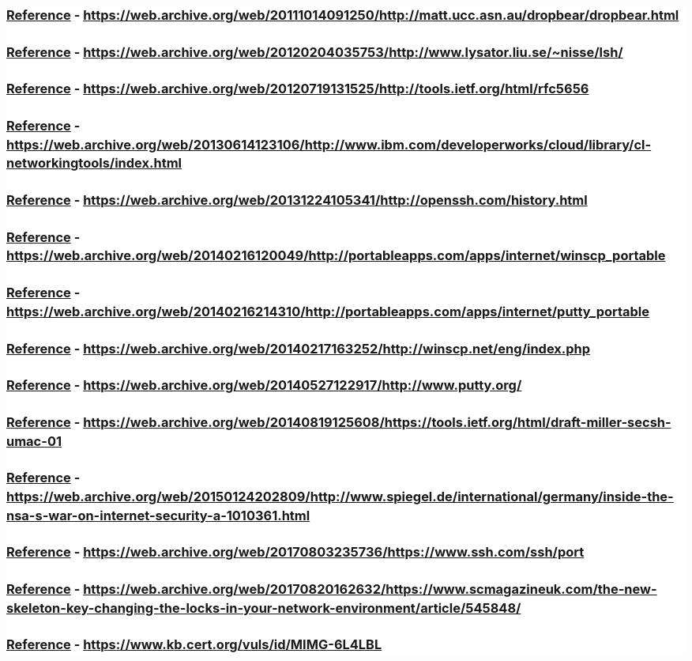 ### [Reference](https://web.archive.org/web/20111014091250/http://matt.ucc.asn.au/dropbear/dropbear.html) - https://web.archive.org/web/20111014091250/http://matt.ucc.asn.au/dropbear/dropbear.html
### [Reference](https://web.archive.org/web/20120204035753/http://www.lysator.liu.se/~nisse/lsh/) - https://web.archive.org/web/20120204035753/http://www.lysator.liu.se/~nisse/lsh/
### [Reference](https://web.archive.org/web/20120719131525/http://tools.ietf.org/html/rfc5656) - https://web.archive.org/web/20120719131525/http://tools.ietf.org/html/rfc5656
### [Reference](https://web.archive.org/web/20130614123106/http://www.ibm.com/developerworks/cloud/library/cl-networkingtools/index.html) - https://web.archive.org/web/20130614123106/http://www.ibm.com/developerworks/cloud/library/cl-networkingtools/index.html
### [Reference](https://web.archive.org/web/20131224105341/http://openssh.com/history.html) - https://web.archive.org/web/20131224105341/http://openssh.com/history.html
### [Reference](https://web.archive.org/web/20140216120049/http://portableapps.com/apps/internet/winscp_portable) - https://web.archive.org/web/20140216120049/http://portableapps.com/apps/internet/winscp_portable
### [Reference](https://web.archive.org/web/20140216214310/http://portableapps.com/apps/internet/putty_portable) - https://web.archive.org/web/20140216214310/http://portableapps.com/apps/internet/putty_portable
### [Reference](https://web.archive.org/web/20140217163252/http://winscp.net/eng/index.php) - https://web.archive.org/web/20140217163252/http://winscp.net/eng/index.php
### [Reference](https://web.archive.org/web/20140527122917/http://www.putty.org/) - https://web.archive.org/web/20140527122917/http://www.putty.org/
### [Reference](https://web.archive.org/web/20140819125608/https://tools.ietf.org/html/draft-miller-secsh-umac-01) - https://web.archive.org/web/20140819125608/https://tools.ietf.org/html/draft-miller-secsh-umac-01
### [Reference](https://web.archive.org/web/20150124202809/http://www.spiegel.de/international/germany/inside-the-nsa-s-war-on-internet-security-a-1010361.html) - https://web.archive.org/web/20150124202809/http://www.spiegel.de/international/germany/inside-the-nsa-s-war-on-internet-security-a-1010361.html
### [Reference](https://web.archive.org/web/20170803235736/https://www.ssh.com/ssh/port) - https://web.archive.org/web/20170803235736/https://www.ssh.com/ssh/port
### [Reference](https://web.archive.org/web/20170820162632/https://www.scmagazineuk.com/the-new-skeleton-key-changing-the-locks-in-your-network-environment/article/545848/) - https://web.archive.org/web/20170820162632/https://www.scmagazineuk.com/the-new-skeleton-key-changing-the-locks-in-your-network-environment/article/545848/
### [Reference](https://www.kb.cert.org/vuls/id/MIMG-6L4LBL) - https://www.kb.cert.org/vuls/id/MIMG-6L4LBL